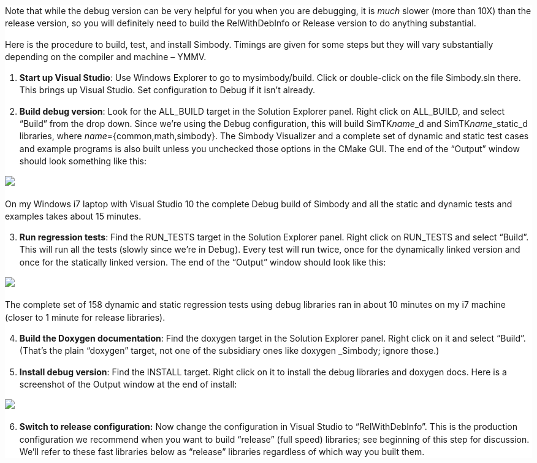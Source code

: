 Note that while the debug version can be very helpful for you when you
are debugging, it is *much* slower (more than 10X) than the release
version, so you will definitely need to build the RelWithDebInfo or
Release version to do anything substantial.

Here is the procedure to build, test, and install Simbody. Timings are
given for some steps but they will vary substantially depending on the
compiler and machine – YMMV.

1.  **Start up Visual Studio**: Use Windows Explorer to go to
    mysimbody/build. Click or double-click on the file Simbody.sln
    there. This brings up Visual Studio. Set configuration to Debug if
    it isn’t already.

2.  **Build debug version**: Look for the ALL\_BUILD target in the
    Solution Explorer panel. Right click on ALL\_BUILD, and select
    “Build” from the drop down. Since we’re using the Debug
    configuration, this will build SimTK*name*\_d and
    SimTK*name*\_static\_d libraries, where
    *name*={common,math,simbody}. The Simbody Visualizer and a complete
    set of dynamic and static test cases and example programs is also
    built unless you unchecked those options in the CMake GUI. The end
    of the “Output” window should look something like this:

![](build_from_source_windows_vs_built.png)

On my Windows i7 laptop with Visual Studio 10 the complete Debug build
of Simbody and all the static and dynamic tests and examples takes about
15 minutes.

3.  **Run regression tests**: Find the RUN\_TESTS target in the Solution
    Explorer panel. Right click on RUN\_TESTS and select “Build”. This
    will run all the tests (slowly since we’re in Debug). Every test
    will run twice, once for the dynamically linked version and once for
    the statically linked version. The end of the “Output” window should
    look like this:

![](build_from_source_windows_vs_testspass.png)

The complete set of 158 dynamic and static regression tests using debug
libraries ran in about 10 minutes on my i7 machine (closer to 1 minute
for release libraries).

4.  **Build the Doxygen documentation**: Find the doxygen target in the
    Solution Explorer panel. Right click on it and select “Build”.
    (That’s the plain “doxygen” target, not one of the subsidiary ones
    like doxygen \_Simbody; ignore those.)

5.  **Install debug version**: Find the INSTALL target. Right click on
    it to install the debug libraries and doxygen docs. Here is a
    screenshot of the Output window at the end of install:

![](build_from_source_windows_vs_installed.png)

6.  **Switch to release configuration:** Now change the configuration in
    Visual Studio to “RelWithDebInfo”. This is the production
    configuration we recommend when you want to build “release” (full
    speed) libraries; see beginning of this step for discussion. We’ll
    refer to these fast libraries below as “release” libraries
    regardless of which way you built them.
